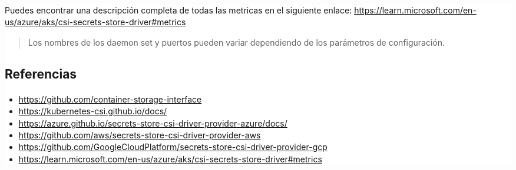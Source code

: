 Puedes encontrar una descripción completa de todas las metricas en el siguiente enlace: https://learn.microsoft.com/en-us/azure/aks/csi-secrets-store-driver#metrics
 
> Los nombres de los daemon set y puertos pueden variar dependiendo de los parámetros de configuración.

## Referencias
- https://github.com/container-storage-interface
- https://kubernetes-csi.github.io/docs/
- https://azure.github.io/secrets-store-csi-driver-provider-azure/docs/
- https://github.com/aws/secrets-store-csi-driver-provider-aws
- https://github.com/GoogleCloudPlatform/secrets-store-csi-driver-provider-gcp
- https://learn.microsoft.com/en-us/azure/aks/csi-secrets-store-driver#metrics
